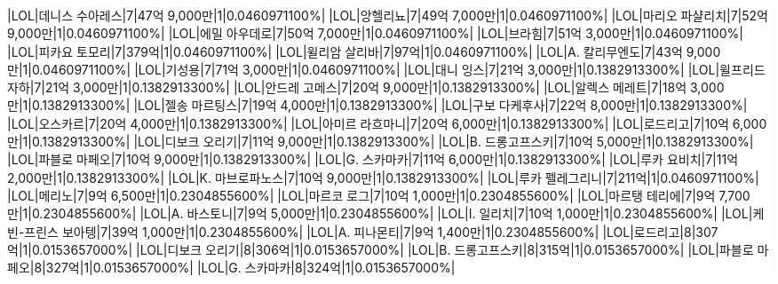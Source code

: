 |LOL|데니스 수아레스|7|47억 9,000만|1|0.0460971100%|
|LOL|앙헬리뇨|7|49억 7,000만|1|0.0460971100%|
|LOL|마리오 파샬리치|7|52억 9,000만|1|0.0460971100%|
|LOL|에밀 아우데로|7|50억 7,000만|1|0.0460971100%|
|LOL|브라힘|7|51억 3,000만|1|0.0460971100%|
|LOL|피카요 토모리|7|379억|1|0.0460971100%|
|LOL|윌리암 살리바|7|97억|1|0.0460971100%|
|LOL|A. 칼리무엔도|7|43억 9,000만|1|0.0460971100%|
|LOL|기성용|7|71억 3,000만|1|0.0460971100%|
|LOL|대니 잉스|7|21억 3,000만|1|0.1382913300%|
|LOL|윌프리드 자하|7|21억 3,000만|1|0.1382913300%|
|LOL|안드레 고메스|7|20억 9,000만|1|0.1382913300%|
|LOL|알렉스 메레트|7|18억 3,000만|1|0.1382913300%|
|LOL|젤송 마르팅스|7|19억 4,000만|1|0.1382913300%|
|LOL|구보 다케후사|7|22억 8,000만|1|0.1382913300%|
|LOL|오스카르|7|20억 4,000만|1|0.1382913300%|
|LOL|아미르 라흐마니|7|20억 6,000만|1|0.1382913300%|
|LOL|로드리고|7|10억 6,000만|1|0.1382913300%|
|LOL|디보크 오리기|7|11억 9,000만|1|0.1382913300%|
|LOL|B. 드롱고프스키|7|10억 5,000만|1|0.1382913300%|
|LOL|파블로 마페오|7|10억 9,000만|1|0.1382913300%|
|LOL|G. 스카마카|7|11억 6,000만|1|0.1382913300%|
|LOL|루카 요비치|7|11억 2,000만|1|0.1382913300%|
|LOL|K. 마브로파노스|7|10억 9,000만|1|0.1382913300%|
|LOL|루카 펠레그리니|7|211억|1|0.0460971100%|
|LOL|메리노|7|9억 6,500만|1|0.2304855600%|
|LOL|마르코 로그|7|10억 1,000만|1|0.2304855600%|
|LOL|마르탱 테리에|7|9억 7,700만|1|0.2304855600%|
|LOL|A. 바스토니|7|9억 5,000만|1|0.2304855600%|
|LOL|I. 일리치|7|10억 1,000만|1|0.2304855600%|
|LOL|케빈-프린스 보아텡|7|39억 1,000만|1|0.2304855600%|
|LOL|A. 피나몬티|7|9억 1,400만|1|0.2304855600%|
|LOL|로드리고|8|307억|1|0.0153657000%|
|LOL|디보크 오리기|8|306억|1|0.0153657000%|
|LOL|B. 드롱고프스키|8|315억|1|0.0153657000%|
|LOL|파블로 마페오|8|327억|1|0.0153657000%|
|LOL|G. 스카마카|8|324억|1|0.0153657000%|